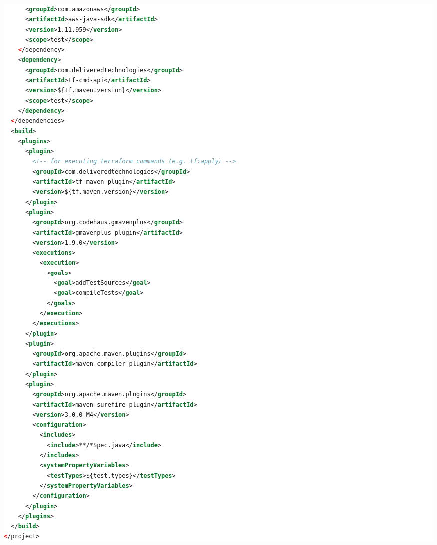 ```xml
      <groupId>com.amazonaws</groupId>
      <artifactId>aws-java-sdk</artifactId>
      <version>1.11.959</version>
      <scope>test</scope>
    </dependency>
    <dependency>
      <groupId>com.deliveredtechnologies</groupId>
      <artifactId>tf-cmd-api</artifactId>
      <version>${tf.maven.version}</version>
      <scope>test</scope>
    </dependency>
  </dependencies>
  <build>
    <plugins>
      <plugin>
        <!-- for executing terraform commands (e.g. tf:apply) -->
        <groupId>com.deliveredtechnologies</groupId>
        <artifactId>tf-maven-plugin</artifactId>
        <version>${tf.maven.version}</version>
      </plugin>
      <plugin>
        <groupId>org.codehaus.gmavenplus</groupId>
        <artifactId>gmavenplus-plugin</artifactId>
        <version>1.9.0</version>
        <executions>
          <execution>
            <goals>
              <goal>addTestSources</goal>
              <goal>compileTests</goal>
            </goals>
          </execution>
        </executions>
      </plugin>
      <plugin>
        <groupId>org.apache.maven.plugins</groupId>
        <artifactId>maven-compiler-plugin</artifactId>
      </plugin>
      <plugin>
        <groupId>org.apache.maven.plugins</groupId>
        <artifactId>maven-surefire-plugin</artifactId>
        <version>3.0.0-M4</version>
        <configuration>
          <includes>
            <include>**/*Spec.java</include>
          </includes>
          <systemPropertyVariables>
            <testTypes>${test.types}</testTypes>
          </systemPropertyVariables>
        </configuration>
      </plugin>
    </plugins>
  </build>
</project>
```
